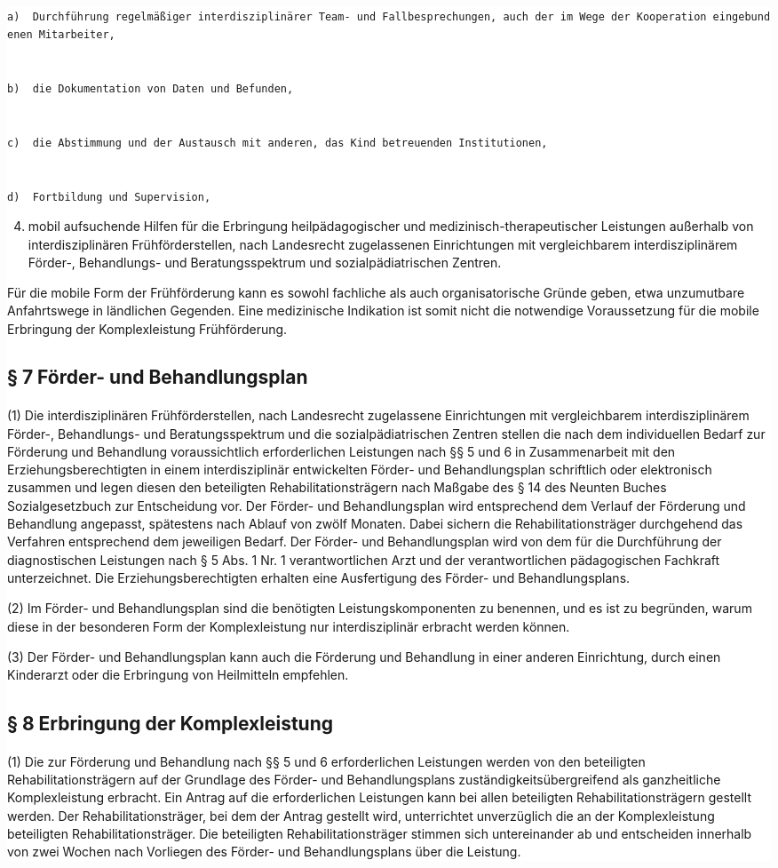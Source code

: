     a)  Durchführung regelmäßiger interdisziplinärer Team- und Fallbesprechungen, auch der im Wege der Kooperation eingebundenen Mitarbeiter,


    b)  die Dokumentation von Daten und Befunden,


    c)  die Abstimmung und der Austausch mit anderen, das Kind betreuenden Institutionen,


    d)  Fortbildung und Supervision,





4.  mobil aufsuchende Hilfen für die Erbringung heilpädagogischer und medizinisch-therapeutischer Leistungen außerhalb von interdisziplinären Frühförderstellen, nach Landesrecht zugelassenen Einrichtungen mit vergleichbarem interdisziplinärem Förder-, Behandlungs- und Beratungsspektrum und sozialpädiatrischen Zentren.



Für die mobile Form der Frühförderung kann es sowohl fachliche als auch organisatorische Gründe geben, etwa unzumutbare Anfahrtswege in ländlichen Gegenden. Eine medizinische Indikation ist somit nicht die notwendige Voraussetzung für die mobile Erbringung der Komplexleistung Frühförderung.


## § 7 Förder- und Behandlungsplan

(1) Die interdisziplinären Frühförderstellen, nach Landesrecht zugelassene Einrichtungen mit vergleichbarem interdisziplinärem Förder-, Behandlungs- und Beratungsspektrum und die sozialpädiatrischen Zentren stellen die nach dem individuellen Bedarf zur Förderung und Behandlung voraussichtlich erforderlichen Leistungen nach §§ 5 und 6 in Zusammenarbeit mit den Erziehungsberechtigten in einem interdisziplinär entwickelten Förder- und Behandlungsplan schriftlich oder elektronisch zusammen und legen diesen den beteiligten Rehabilitationsträgern nach Maßgabe des § 14 des Neunten Buches Sozialgesetzbuch zur Entscheidung vor. Der Förder- und Behandlungsplan wird entsprechend dem Verlauf der Förderung und Behandlung angepasst, spätestens nach Ablauf von zwölf Monaten. Dabei sichern die Rehabilitationsträger durchgehend das Verfahren entsprechend dem jeweiligen Bedarf. Der Förder- und Behandlungsplan wird von dem für die Durchführung der diagnostischen Leistungen nach § 5 Abs. 1 Nr. 1 verantwortlichen Arzt und der verantwortlichen pädagogischen Fachkraft unterzeichnet. Die Erziehungsberechtigten erhalten eine Ausfertigung des Förder- und Behandlungsplans.

(2) Im Förder- und Behandlungsplan sind die benötigten Leistungskomponenten zu benennen, und es ist zu begründen, warum diese in der besonderen Form der Komplexleistung nur interdisziplinär erbracht werden können.

(3) Der Förder- und Behandlungsplan kann auch die Förderung und Behandlung in einer anderen Einrichtung, durch einen Kinderarzt oder die Erbringung von Heilmitteln empfehlen.


## § 8 Erbringung der Komplexleistung

(1) Die zur Förderung und Behandlung nach §§ 5 und 6 erforderlichen Leistungen werden von den beteiligten Rehabilitationsträgern auf der Grundlage des Förder- und Behandlungsplans zuständigkeitsübergreifend als ganzheitliche Komplexleistung erbracht. Ein Antrag auf die erforderlichen Leistungen kann bei allen beteiligten Rehabilitationsträgern gestellt werden. Der Rehabilitationsträger, bei dem der Antrag gestellt wird, unterrichtet unverzüglich die an der Komplexleistung beteiligten Rehabilitationsträger. Die beteiligten Rehabilitationsträger stimmen sich untereinander ab und entscheiden innerhalb von zwei Wochen nach Vorliegen des Förder- und Behandlungsplans über die Leistung.
